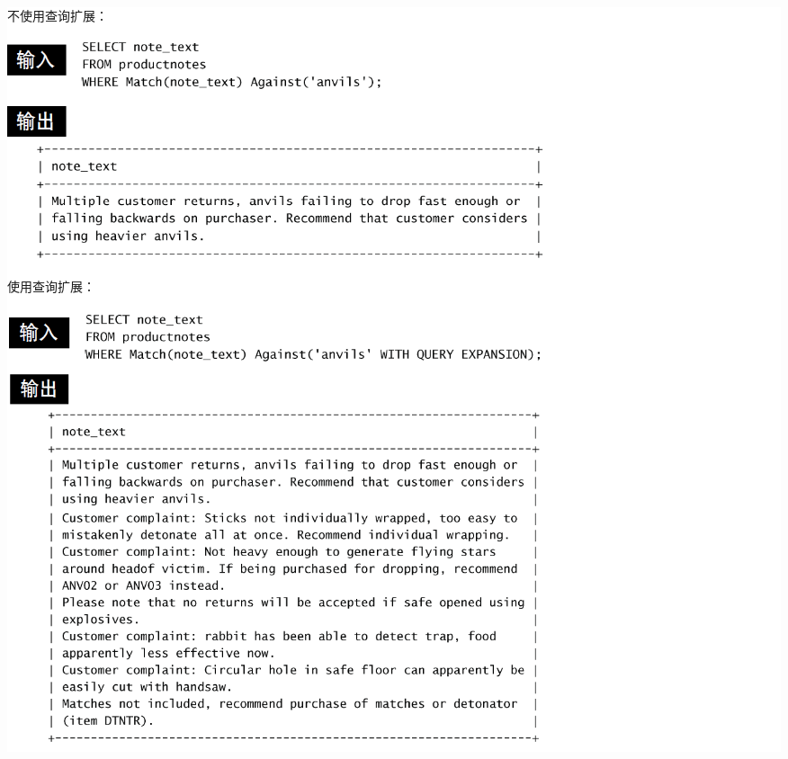 不使用查询扩展：

<img src="./img/查询扩展-example.png" width="600"/> 

使用查询扩展：

<img src="./img/查询扩展-example-1.png" width="600"/> 

<img src="./img/查询扩展-example-2.png" width="600"/> 
